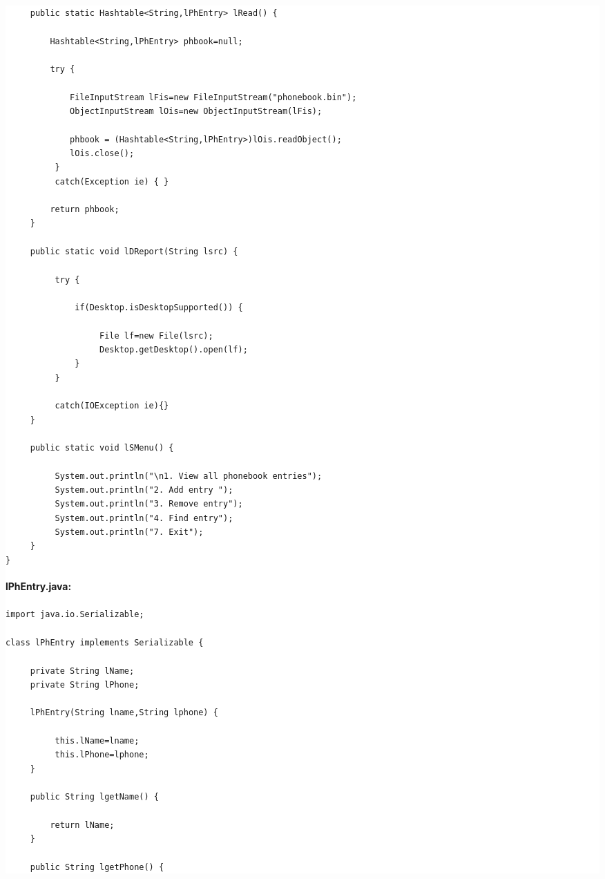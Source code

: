 ```
     public static Hashtable<String,lPhEntry> lRead() {

    	 Hashtable<String,lPhEntry> phbook=null;

    	 try {
        
    		 FileInputStream lFis=new FileInputStream("phonebook.bin");
    		 ObjectInputStream lOis=new ObjectInputStream(lFis);
    		 
    		 phbook = (Hashtable<String,lPhEntry>)lOis.readObject();
    		 lOis.close();
          }
          catch(Exception ie) { }
          
    	 return phbook;
     }

     public static void lDReport(String lsrc) {

          try {

              if(Desktop.isDesktopSupported()) {
            	  
                   File lf=new File(lsrc);
                   Desktop.getDesktop().open(lf);
              }
          }
          
          catch(IOException ie){}
     }

     public static void lSMenu() {

          System.out.println("\n1. View all phonebook entries");
          System.out.println("2. Add entry ");
          System.out.println("3. Remove entry");
          System.out.println("4. Find entry");
          System.out.println("7. Exit");
     }
}
```
#### lPhEntry.java:
```
import java.io.Serializable;

class lPhEntry implements Serializable {

     private String lName;
     private String lPhone;

     lPhEntry(String lname,String lphone) {

          this.lName=lname;
          this.lPhone=lphone;
     }

     public String lgetName() {
          
    	 return lName;
     }

     public String lgetPhone() {

```